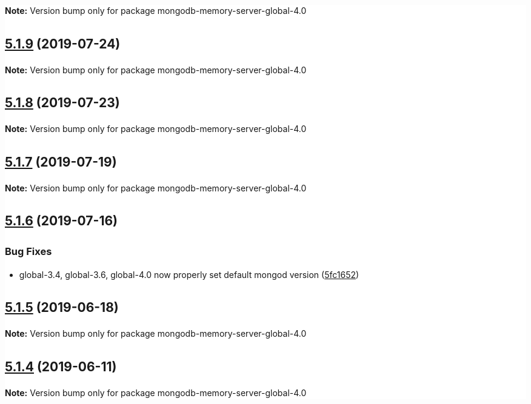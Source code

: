 **Note:** Version bump only for package mongodb-memory-server-global-4.0





## [5.1.9](https://github.com/nodkz/mongodb-memory-server/compare/v5.1.8...v5.1.9) (2019-07-24)

**Note:** Version bump only for package mongodb-memory-server-global-4.0





## [5.1.8](https://github.com/nodkz/mongodb-memory-server/compare/v5.1.7...v5.1.8) (2019-07-23)

**Note:** Version bump only for package mongodb-memory-server-global-4.0





## [5.1.7](https://github.com/nodkz/mongodb-memory-server/compare/v5.1.6...v5.1.7) (2019-07-19)

**Note:** Version bump only for package mongodb-memory-server-global-4.0





## [5.1.6](https://github.com/nodkz/mongodb-memory-server/compare/v5.1.5...v5.1.6) (2019-07-16)


### Bug Fixes

* global-3.4, global-3.6, global-4.0 now properly set default mongod version ([5fc1652](https://github.com/nodkz/mongodb-memory-server/commit/5fc1652))





## [5.1.5](https://github.com/nodkz/mongodb-memory-server/compare/v5.1.4...v5.1.5) (2019-06-18)

**Note:** Version bump only for package mongodb-memory-server-global-4.0





## [5.1.4](https://github.com/nodkz/mongodb-memory-server/compare/v5.1.3...v5.1.4) (2019-06-11)

**Note:** Version bump only for package mongodb-memory-server-global-4.0


